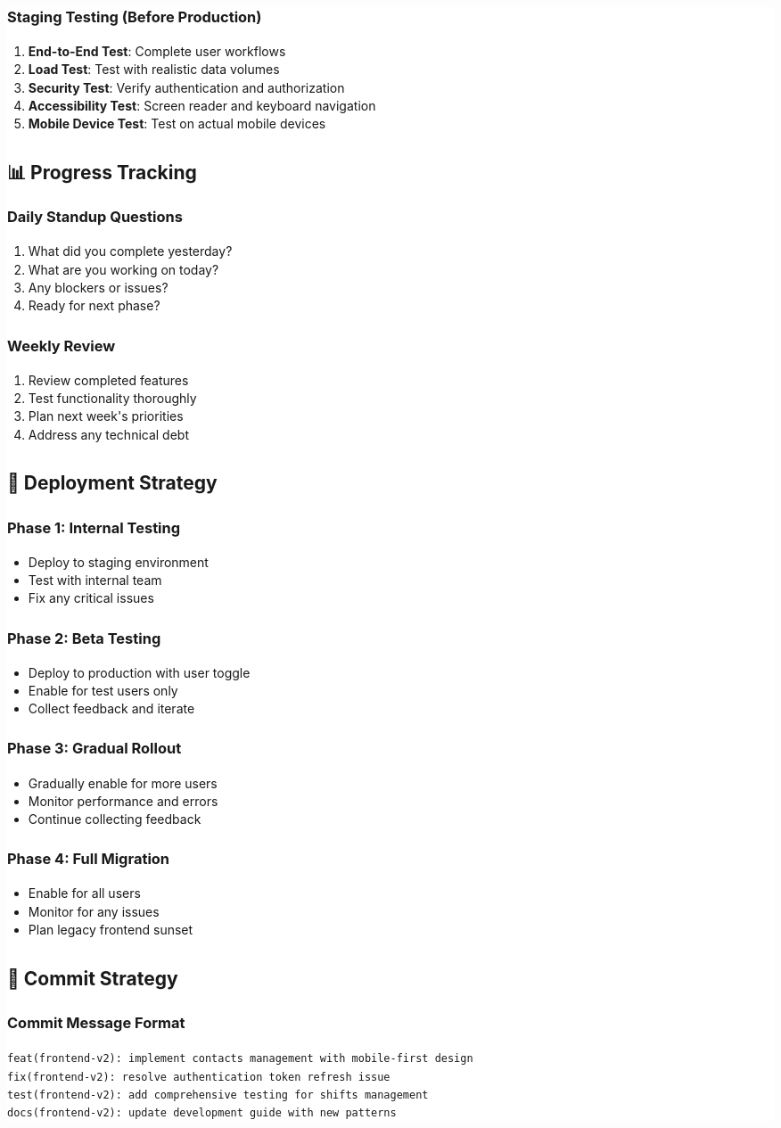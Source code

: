### Staging Testing (Before Production)
1. **End-to-End Test**: Complete user workflows
2. **Load Test**: Test with realistic data volumes
3. **Security Test**: Verify authentication and authorization
4. **Accessibility Test**: Screen reader and keyboard navigation
5. **Mobile Device Test**: Test on actual mobile devices

## 📊 Progress Tracking

### Daily Standup Questions
1. What did you complete yesterday?
2. What are you working on today?
3. Any blockers or issues?
4. Ready for next phase?

### Weekly Review
1. Review completed features
2. Test functionality thoroughly
3. Plan next week's priorities
4. Address any technical debt

## 🚀 Deployment Strategy

### Phase 1: Internal Testing
- Deploy to staging environment
- Test with internal team
- Fix any critical issues

### Phase 2: Beta Testing
- Deploy to production with user toggle
- Enable for test users only
- Collect feedback and iterate

### Phase 3: Gradual Rollout
- Gradually enable for more users
- Monitor performance and errors
- Continue collecting feedback

### Phase 4: Full Migration
- Enable for all users
- Monitor for any issues
- Plan legacy frontend sunset

## 📝 Commit Strategy

### Commit Message Format
```
feat(frontend-v2): implement contacts management with mobile-first design
fix(frontend-v2): resolve authentication token refresh issue
test(frontend-v2): add comprehensive testing for shifts management
docs(frontend-v2): update development guide with new patterns
```
